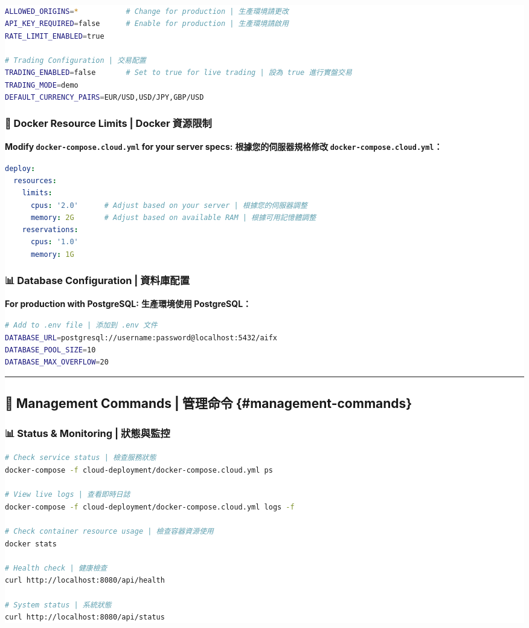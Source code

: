 ```bash
ALLOWED_ORIGINS=*           # Change for production | 生產環境請更改
API_KEY_REQUIRED=false      # Enable for production | 生產環境請啟用
RATE_LIMIT_ENABLED=true

# Trading Configuration | 交易配置
TRADING_ENABLED=false       # Set to true for live trading | 設為 true 進行實盤交易
TRADING_MODE=demo
DEFAULT_CURRENCY_PAIRS=EUR/USD,USD/JPY,GBP/USD
```

### 🐳 Docker Resource Limits | Docker 資源限制

**Modify `docker-compose.cloud.yml` for your server specs:**
**根據您的伺服器規格修改 `docker-compose.cloud.yml`：**

```yaml
deploy:
  resources:
    limits:
      cpus: '2.0'      # Adjust based on your server | 根據您的伺服器調整
      memory: 2G       # Adjust based on available RAM | 根據可用記憶體調整
    reservations:
      cpus: '1.0'
      memory: 1G
```

### 📊 Database Configuration | 資料庫配置

**For production with PostgreSQL:**
**生產環境使用 PostgreSQL：**

```bash
# Add to .env file | 添加到 .env 文件
DATABASE_URL=postgresql://username:password@localhost:5432/aifx
DATABASE_POOL_SIZE=10
DATABASE_MAX_OVERFLOW=20
```

---

## 🔧 Management Commands | 管理命令 {#management-commands}

### 📊 Status & Monitoring | 狀態與監控

```bash
# Check service status | 檢查服務狀態
docker-compose -f cloud-deployment/docker-compose.cloud.yml ps

# View live logs | 查看即時日誌
docker-compose -f cloud-deployment/docker-compose.cloud.yml logs -f

# Check container resource usage | 檢查容器資源使用
docker stats

# Health check | 健康檢查
curl http://localhost:8080/api/health

# System status | 系統狀態
curl http://localhost:8080/api/status
```
